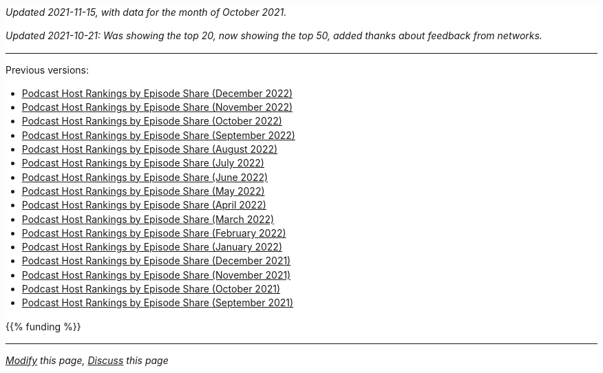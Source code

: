 *Updated 2021-11-15, with data for the month of October 2021.*

*Updated 2021-10-21: Was showing the top 20, now showing the top 50, added thanks about feedback from networks.*

---
Previous versions:
 - [Podcast Host Rankings by Episode Share (December 2022)](/archive/podcast-cdns-by-episode-share-december-2022/)
 - [Podcast Host Rankings by Episode Share (November 2022)](/archive/podcast-cdns-by-episode-share-november-2022/)
 - [Podcast Host Rankings by Episode Share (October 2022)](/archive/podcast-cdns-by-episode-share-october-2022/)
 - [Podcast Host Rankings by Episode Share (September 2022)](/archive/podcast-cdns-by-episode-share-september-2022/)
 - [Podcast Host Rankings by Episode Share (August 2022)](/archive/podcast-cdns-by-episode-share-august-2022/)
 - [Podcast Host Rankings by Episode Share (July 2022)](/archive/podcast-cdns-by-episode-share-july-2022/)
 - [Podcast Host Rankings by Episode Share (June 2022)](/archive/podcast-cdns-by-episode-share-june-2022/)
 - [Podcast Host Rankings by Episode Share (May 2022)](/archive/podcast-cdns-by-episode-share-may-2022/)
 - [Podcast Host Rankings by Episode Share (April 2022)](/archive/podcast-cdns-by-episode-share-april-2022/)
 - [Podcast Host Rankings by Episode Share (March 2022)](/archive/podcast-cdns-by-episode-share-march-2022/)
 - [Podcast Host Rankings by Episode Share (February 2022)](/archive/podcast-cdns-by-episode-share-february-2022/)
 - [Podcast Host Rankings by Episode Share (January 2022)](/archive/podcast-cdns-by-episode-share-january-2022/)
 - [Podcast Host Rankings by Episode Share (December 2021)](/archive/podcast-cdns-by-episode-share-december-2021/)
 - [Podcast Host Rankings by Episode Share (November 2021)](/archive/podcast-cdns-by-episode-share-november-2021/)
 - [Podcast Host Rankings by Episode Share (October 2021)](/archive/podcast-cdns-by-episode-share-october-2021/)
 - [Podcast Host Rankings by Episode Share (September 2021)](/archive/podcast-cdns-by-episode-share-september-2021/)

{{% funding %}}

---
*[Modify](https://github.com/skymethod/livewire-web/blob/master/content/posts/archive/podcast-cdns-by-episode-share-2023-01.md) this page, [Discuss](https://github.com/skymethod/livewire-web/discussions) this page*
